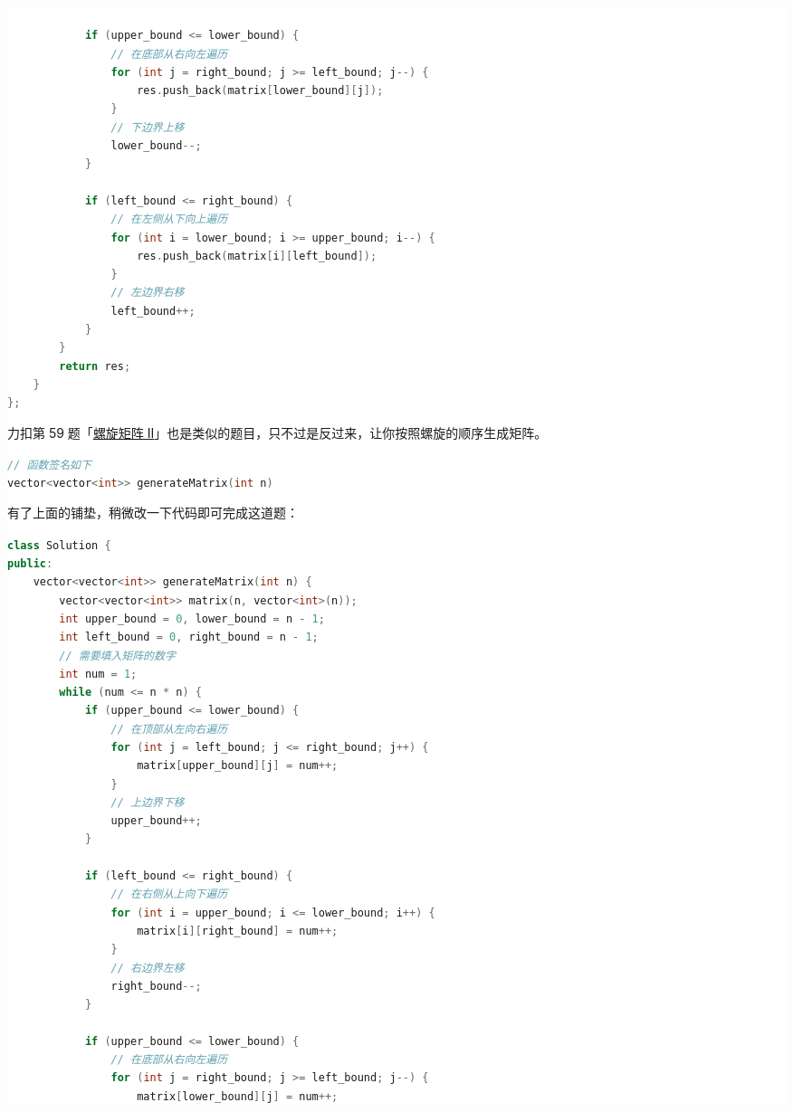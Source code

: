 ```cpp
            
            if (upper_bound <= lower_bound) {
                // 在底部从右向左遍历
                for (int j = right_bound; j >= left_bound; j--) {
                    res.push_back(matrix[lower_bound][j]);
                }
                // 下边界上移
                lower_bound--;
            }
            
            if (left_bound <= right_bound) {
                // 在左侧从下向上遍历
                for (int i = lower_bound; i >= upper_bound; i--) {
                    res.push_back(matrix[i][left_bound]);
                }
                // 左边界右移
                left_bound++;
            }
        }
        return res;
    }
};
```

力扣第 59 题「[螺旋矩阵 II](https://leetcode.cn/problems/spiral-matrix-ii)」也是类似的题目，只不过是反过来，让你按照螺旋的顺序生成矩阵。

```cpp
// 函数签名如下
vector<vector<int>> generateMatrix(int n)
```

有了上面的铺垫，稍微改一下代码即可完成这道题：

```cpp
class Solution {
public:
    vector<vector<int>> generateMatrix(int n) {
        vector<vector<int>> matrix(n, vector<int>(n));
        int upper_bound = 0, lower_bound = n - 1;
        int left_bound = 0, right_bound = n - 1;
        // 需要填入矩阵的数字
        int num = 1;
        while (num <= n * n) {
            if (upper_bound <= lower_bound) {
                // 在顶部从左向右遍历
                for (int j = left_bound; j <= right_bound; j++) {
                    matrix[upper_bound][j] = num++;
                }
                // 上边界下移
                upper_bound++;
            }
            
            if (left_bound <= right_bound) {
                // 在右侧从上向下遍历
                for (int i = upper_bound; i <= lower_bound; i++) {
                    matrix[i][right_bound] = num++;
                }
                // 右边界左移
                right_bound--;
            }
            
            if (upper_bound <= lower_bound) {
                // 在底部从右向左遍历
                for (int j = right_bound; j >= left_bound; j--) {
                    matrix[lower_bound][j] = num++;
```